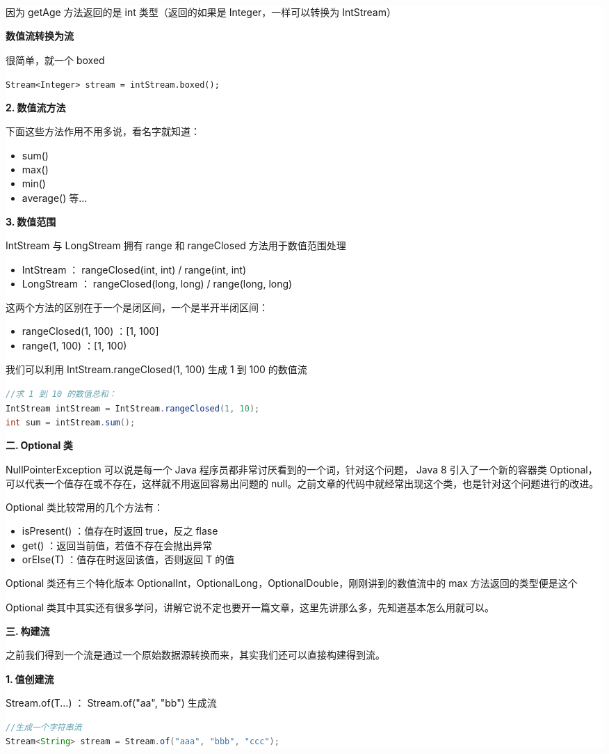 因为 getAge 方法返回的是 int 类型（返回的如果是 Integer，一样可以转换为 IntStream）

**数值流转换为流**

很简单，就一个 boxed

```jav
Stream<Integer> stream = intStream.boxed();
```

**2. 数值流方法**

下面这些方法作用不用多说，看名字就知道：

- sum()
- max()
- min()
- average() 等...

**3. 数值范围**

IntStream 与 LongStream 拥有 range 和 rangeClosed 方法用于数值范围处理

- IntStream ： rangeClosed(int, int) / range(int, int)
- LongStream ： rangeClosed(long, long) / range(long, long)

这两个方法的区别在于一个是闭区间，一个是半开半闭区间：

- rangeClosed(1, 100) ：[1, 100]
- range(1, 100) ：[1, 100)

我们可以利用 IntStream.rangeClosed(1, 100) 生成 1 到 100 的数值流

```java
//求 1 到 10 的数值总和：
IntStream intStream = IntStream.rangeClosed(1, 10);
int sum = intStream.sum();
```

**二. Optional 类**

NullPointerException 可以说是每一个 Java 程序员都非常讨厌看到的一个词，针对这个问题， Java 8 引入了一个新的容器类 Optional，可以代表一个值存在或不存在，这样就不用返回容易出问题的 null。之前文章的代码中就经常出现这个类，也是针对这个问题进行的改进。

Optional 类比较常用的几个方法有：

- isPresent() ：值存在时返回 true，反之 flase
- get() ：返回当前值，若值不存在会抛出异常
- orElse(T) ：值存在时返回该值，否则返回 T 的值

Optional 类还有三个特化版本 OptionalInt，OptionalLong，OptionalDouble，刚刚讲到的数值流中的 max 方法返回的类型便是这个

Optional 类其中其实还有很多学问，讲解它说不定也要开一篇文章，这里先讲那么多，先知道基本怎么用就可以。

**三. 构建流**

之前我们得到一个流是通过一个原始数据源转换而来，其实我们还可以直接构建得到流。

**1. 值创建流**

Stream.of(T...) ： Stream.of("aa", "bb") 生成流

```java
//生成一个字符串流
Stream<String> stream = Stream.of("aaa", "bbb", "ccc");
```
